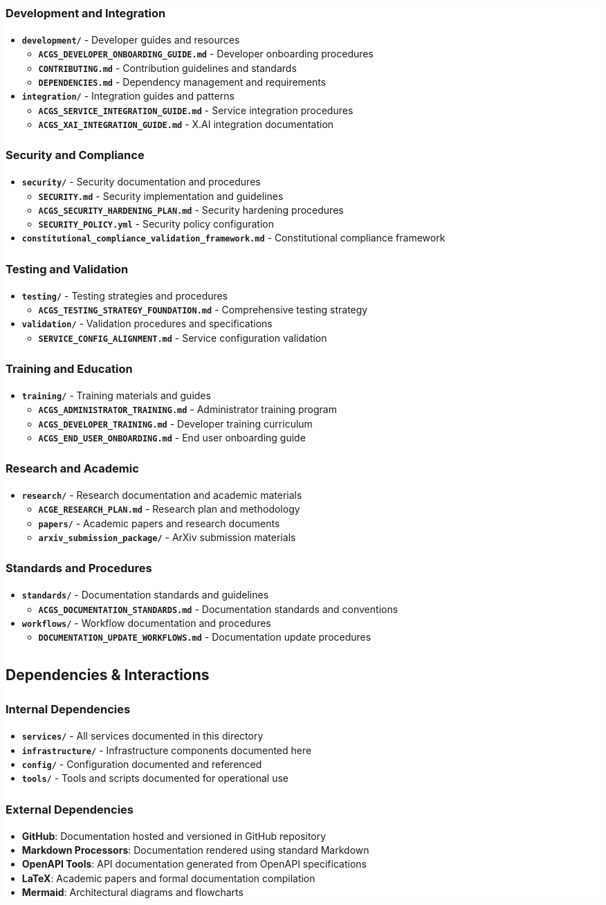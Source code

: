 ### Development and Integration
- **`development/`** - Developer guides and resources
  - **`ACGS_DEVELOPER_ONBOARDING_GUIDE.md`** - Developer onboarding procedures
  - **`CONTRIBUTING.md`** - Contribution guidelines and standards
  - **`DEPENDENCIES.md`** - Dependency management and requirements
- **`integration/`** - Integration guides and patterns
  - **`ACGS_SERVICE_INTEGRATION_GUIDE.md`** - Service integration procedures
  - **`ACGS_XAI_INTEGRATION_GUIDE.md`** - X.AI integration documentation

### Security and Compliance
- **`security/`** - Security documentation and procedures
  - **`SECURITY.md`** - Security implementation and guidelines
  - **`ACGS_SECURITY_HARDENING_PLAN.md`** - Security hardening procedures
  - **`SECURITY_POLICY.yml`** - Security policy configuration
- **`constitutional_compliance_validation_framework.md`** - Constitutional compliance framework

### Testing and Validation
- **`testing/`** - Testing strategies and procedures
  - **`ACGS_TESTING_STRATEGY_FOUNDATION.md`** - Comprehensive testing strategy
- **`validation/`** - Validation procedures and specifications
  - **`SERVICE_CONFIG_ALIGNMENT.md`** - Service configuration validation

### Training and Education
- **`training/`** - Training materials and guides
  - **`ACGS_ADMINISTRATOR_TRAINING.md`** - Administrator training program
  - **`ACGS_DEVELOPER_TRAINING.md`** - Developer training curriculum
  - **`ACGS_END_USER_ONBOARDING.md`** - End user onboarding guide

### Research and Academic
- **`research/`** - Research documentation and academic materials
  - **`ACGE_RESEARCH_PLAN.md`** - Research plan and methodology
  - **`papers/`** - Academic papers and research documents
  - **`arxiv_submission_package/`** - ArXiv submission materials

### Standards and Procedures
- **`standards/`** - Documentation standards and guidelines
  - **`ACGS_DOCUMENTATION_STANDARDS.md`** - Documentation standards and conventions
- **`workflows/`** - Workflow documentation and procedures
  - **`DOCUMENTATION_UPDATE_WORKFLOWS.md`** - Documentation update procedures

## Dependencies & Interactions

### Internal Dependencies
- **`services/`** - All services documented in this directory
- **`infrastructure/`** - Infrastructure components documented here
- **`config/`** - Configuration documented and referenced
- **`tools/`** - Tools and scripts documented for operational use

### External Dependencies
- **GitHub**: Documentation hosted and versioned in GitHub repository
- **Markdown Processors**: Documentation rendered using standard Markdown
- **OpenAPI Tools**: API documentation generated from OpenAPI specifications
- **LaTeX**: Academic papers and formal documentation compilation
- **Mermaid**: Architectural diagrams and flowcharts
